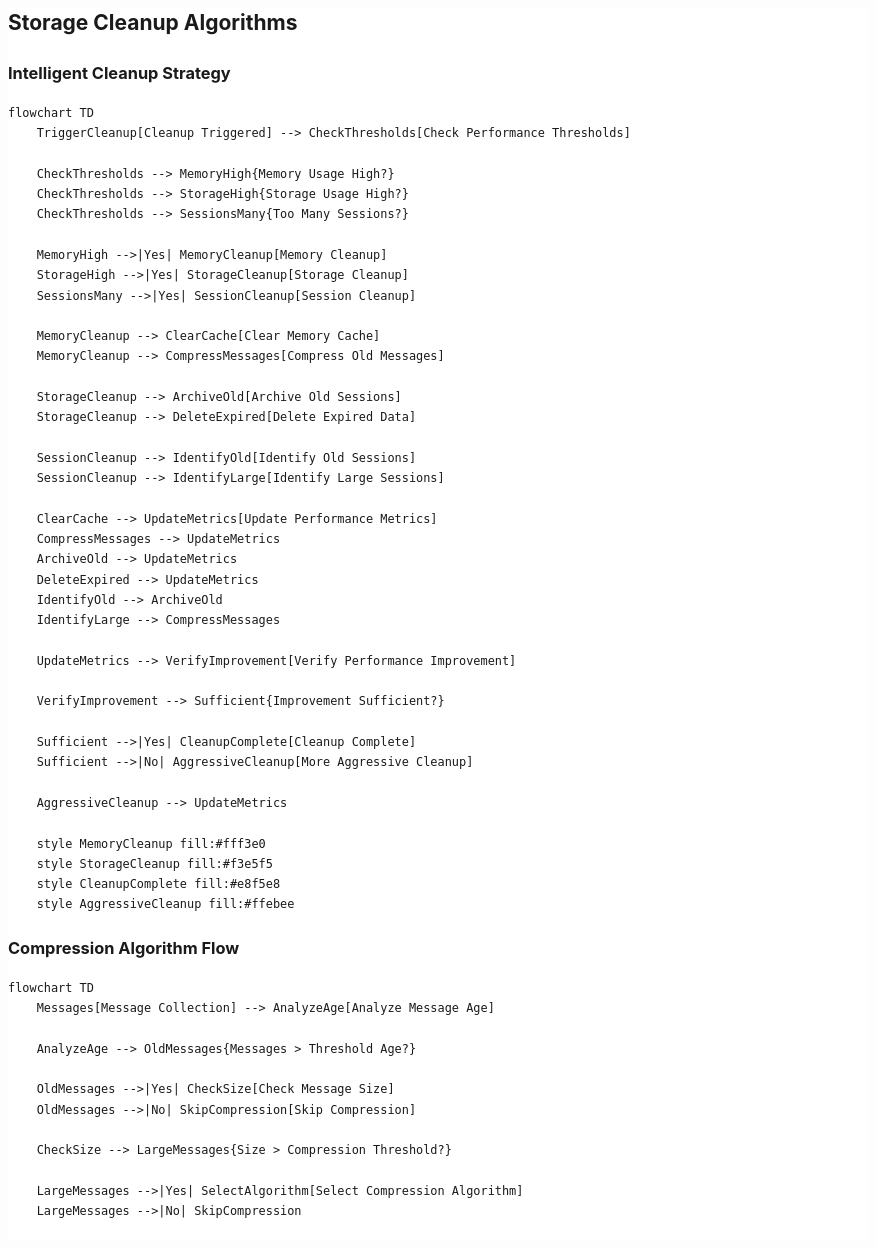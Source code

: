## Storage Cleanup Algorithms

### Intelligent Cleanup Strategy

```mermaid
flowchart TD
    TriggerCleanup[Cleanup Triggered] --> CheckThresholds[Check Performance Thresholds]
    
    CheckThresholds --> MemoryHigh{Memory Usage High?}
    CheckThresholds --> StorageHigh{Storage Usage High?}
    CheckThresholds --> SessionsMany{Too Many Sessions?}
    
    MemoryHigh -->|Yes| MemoryCleanup[Memory Cleanup]
    StorageHigh -->|Yes| StorageCleanup[Storage Cleanup]
    SessionsMany -->|Yes| SessionCleanup[Session Cleanup]
    
    MemoryCleanup --> ClearCache[Clear Memory Cache]
    MemoryCleanup --> CompressMessages[Compress Old Messages]
    
    StorageCleanup --> ArchiveOld[Archive Old Sessions]
    StorageCleanup --> DeleteExpired[Delete Expired Data]
    
    SessionCleanup --> IdentifyOld[Identify Old Sessions]
    SessionCleanup --> IdentifyLarge[Identify Large Sessions]
    
    ClearCache --> UpdateMetrics[Update Performance Metrics]
    CompressMessages --> UpdateMetrics
    ArchiveOld --> UpdateMetrics
    DeleteExpired --> UpdateMetrics
    IdentifyOld --> ArchiveOld
    IdentifyLarge --> CompressMessages
    
    UpdateMetrics --> VerifyImprovement[Verify Performance Improvement]
    
    VerifyImprovement --> Sufficient{Improvement Sufficient?}
    
    Sufficient -->|Yes| CleanupComplete[Cleanup Complete]
    Sufficient -->|No| AggressiveCleanup[More Aggressive Cleanup]
    
    AggressiveCleanup --> UpdateMetrics
    
    style MemoryCleanup fill:#fff3e0
    style StorageCleanup fill:#f3e5f5
    style CleanupComplete fill:#e8f5e8
    style AggressiveCleanup fill:#ffebee
```

### Compression Algorithm Flow

```mermaid
flowchart TD
    Messages[Message Collection] --> AnalyzeAge[Analyze Message Age]
    
    AnalyzeAge --> OldMessages{Messages > Threshold Age?}
    
    OldMessages -->|Yes| CheckSize[Check Message Size]
    OldMessages -->|No| SkipCompression[Skip Compression]
    
    CheckSize --> LargeMessages{Size > Compression Threshold?}
    
    LargeMessages -->|Yes| SelectAlgorithm[Select Compression Algorithm]
    LargeMessages -->|No| SkipCompression
    
```